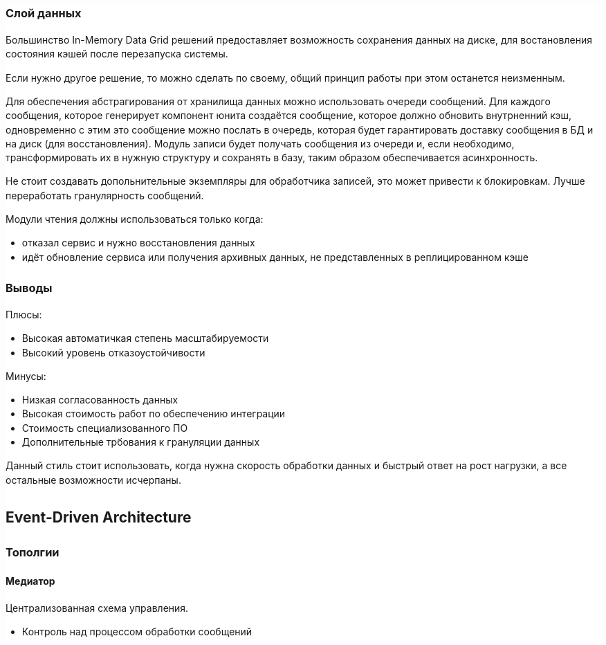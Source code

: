 ### Слой данных

Большинство In-Memory Data Grid решений предоставляет возможность сохранения данных на диске, для востановления состояния кэшей после перезапуска системы.

Если нужно другое решение, то можно сделать по своему, общий принцип работы при этом останется неизменным.

Для обеспечения абстрагирования от хранилища данных можно использовать очереди сообщений. Для каждого сообщения, которое генерирует компонент юнита создаётся сообщение, которое должно обновить внутрненний кэш, одновременно с этим это сообщение можно послать в очередь, которая будет гарантировать доставку сообщения в БД и на диск (для восстановления). Модуль записи будет получать сообщения из очереди и, если необходимо, трансформировать их в нужную структуру и сохранять в базу, таким образом обеспечивается асинхронность.

Не стоит создавать допольнительные экземпляры для обработчика записей, это может привести к блокировкам. Лучше переработать гранулярность сообщений.

Модули чтения должны использоваться только когда:
* отказал сервис и нужно восстановления данных
* идёт обновление сервиса или получения архивных данных, не представленных в реплицированном кэше

### Выводы

Плюсы:
* Высокая автоматичкая степень масштабируемости
* Высокий уровень отказоустойчивости


Минусы:
* Низкая согласованность данных
* Высокая стоимость работ по обеспечению интеграции
* Стоимость специализованного ПО
* Дополнительные трбования к грануляции данных

Данный стиль стоит использовать, когда нужна скорость обработки данных и быстрый ответ на рост нагрузки, а все остальные возможности исчерпаны.

## Event-Driven Architecture

### Тополгии

#### Медиатор

Централизованная схема управления.

* Контроль над процессом обработки сообщений
